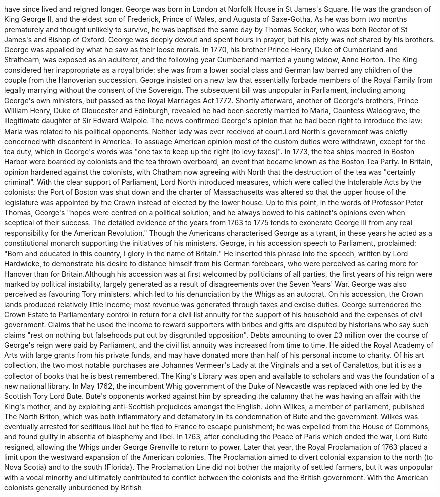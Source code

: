 have since lived and reigned longer. George was born in London at Norfolk House in St James's Square. He was the grandson of King George II, and the eldest son of Frederick, Prince of Wales, and Augusta of Saxe-Gotha. As he was born two months prematurely and thought unlikely to survive, he was baptised the same day by Thomas Secker, who was both Rector of St James's and Bishop of Oxford. George was deeply devout and spent hours in prayer, but his piety was not shared by his brothers. George was appalled by what he saw as their loose morals. In 1770, his brother Prince Henry, Duke of Cumberland and Strathearn, was exposed as an adulterer, and the following year Cumberland married a young widow, Anne Horton. The King considered her inappropriate as a royal bride: she was from a lower social class and German law barred any children of the couple from the Hanoverian succession. George insisted on a new law that essentially forbade members of the Royal Family from legally marrying without the consent of the Sovereign. The subsequent bill was unpopular in Parliament, including among George's own ministers, but passed as the Royal Marriages Act 1772. Shortly afterward, another of George's brothers, Prince William Henry, Duke of Gloucester and Edinburgh, revealed he had been secretly married to Maria, Countess Waldegrave, the illegitimate daughter of Sir Edward Walpole. The news confirmed George's opinion that he had been right to introduce the law: Maria was related to his political opponents. Neither lady was ever received at court.Lord North's government was chiefly concerned with discontent in America. To assuage American opinion most of the custom duties were withdrawn, except for the tea duty, which in George's words was "one tax to keep up the right [to levy taxes]". In 1773, the tea ships moored in Boston Harbor were boarded by colonists and the tea thrown overboard, an event that became known as the Boston Tea Party. In Britain, opinion hardened against the colonists, with Chatham now agreeing with North that the destruction of the tea was "certainly criminal". With the clear support of Parliament, Lord North introduced measures, which were called the Intolerable Acts by the colonists: the Port of Boston was shut down and the charter of Massachusetts was altered so that the upper house of the legislature was appointed by the Crown instead of elected by the lower house. Up to this point, in the words of Professor Peter Thomas, George's "hopes were centred on a political solution, and he always bowed to his cabinet's opinions even when sceptical of their success. The detailed evidence of the years from 1763 to 1775 tends to exonerate George III from any real responsibility for the American Revolution." Though the Americans characterised George as a tyrant, in these years he acted as a constitutional monarch supporting the initiatives of his ministers. George, in his accession speech to Parliament, proclaimed: "Born and educated in this country, I glory in the name of Britain." He inserted this phrase into the speech, written by Lord Hardwicke, to demonstrate his desire to distance himself from his German forebears, who were perceived as caring more for Hanover than for Britain.Although his accession was at first welcomed by politicians of all parties, the first years of his reign were marked by political instability, largely generated as a result of disagreements over the Seven Years' War. George was also perceived as favouring Tory ministers, which led to his denunciation by the Whigs as an autocrat. On his accession, the Crown lands produced relatively little income; most revenue was generated through taxes and excise duties. George surrendered the Crown Estate to Parliamentary control in return for a civil list annuity for the support of his household and the expenses of civil government. Claims that he used the income to reward supporters with bribes and gifts are disputed by historians who say such claims "rest on nothing but falsehoods put out by disgruntled opposition". Debts amounting to over £3 million over the course of George's reign were paid by Parliament, and the civil list annuity was increased from time to time. He aided the Royal Academy of Arts with large grants from his private funds, and may have donated more than half of his personal income to charity. Of his art collection, the two most notable purchases are Johannes Vermeer's Lady at the Virginals and a set of Canalettos, but it is as a collector of books that he is best remembered. The King's Library was open and available to scholars and was the foundation of a new national library. In May 1762, the incumbent Whig government of the Duke of Newcastle was replaced with one led by the Scottish Tory Lord Bute. Bute's opponents worked against him by spreading the calumny that he was having an affair with the King's mother, and by exploiting anti-Scottish prejudices amongst the English. John Wilkes, a member of parliament, published The North Briton, which was both inflammatory and defamatory in its condemnation of Bute and the government. Wilkes was eventually arrested for seditious libel but he fled to France to escape punishment; he was expelled from the House of Commons, and found guilty in absentia of blasphemy and libel. In 1763, after concluding the Peace of Paris which ended the war, Lord Bute resigned, allowing the Whigs under George Grenville to return to power. Later that year, the Royal Proclamation of 1763 placed a limit upon the westward expansion of the American colonies. The Proclamation aimed to divert colonial expansion to the north (to Nova Scotia) and to the south (Florida). The Proclamation Line did not bother the majority of settled farmers, but it was unpopular with a vocal minority and ultimately contributed to conflict between the colonists and the British government. With the American colonists generally unburdened by British